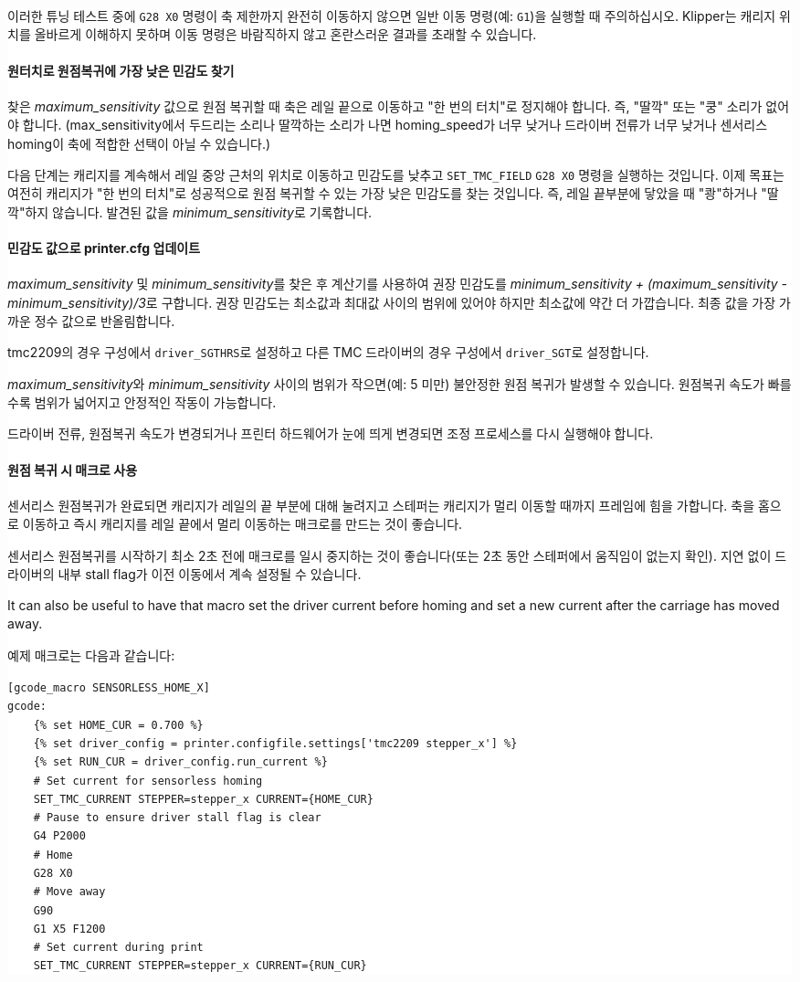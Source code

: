 이러한 튜닝 테스트 중에 `G28 X0` 명령이 축 제한까지 완전히 이동하지 않으면 일반 이동 명령(예: `G1`)을 실행할 때 주의하십시오. Klipper는 캐리지 위치를 올바르게 이해하지 못하며 이동 명령은 바람직하지 않고 혼란스러운 결과를 초래할 수 있습니다.

#### 원터치로 원점복귀에 가장 낮은 민감도 찾기

찾은 *maximum_sensitivity* 값으로 원점 복귀할 때 축은 레일 끝으로 이동하고 "한 번의 터치"로 정지해야 합니다. 즉, "딸깍" 또는 "쿵" 소리가 없어야 합니다. (max_sensitivity에서 두드리는 소리나 딸깍하는 소리가 나면 homing_speed가 너무 낮거나 드라이버 전류가 너무 낮거나 센서리스 homing이 축에 적합한 선택이 아닐 수 있습니다.)

다음 단계는 캐리지를 계속해서 레일 중앙 근처의 위치로 이동하고 민감도를 낮추고 `SET_TMC_FIELD` `G28 X0` 명령을 실행하는 것입니다. 이제 목표는 여전히 캐리지가 "한 번의 터치"로 성공적으로 원점 복귀할 수 있는 가장 낮은 민감도를 찾는 것입니다. 즉, 레일 끝부분에 닿았을 때 "쾅"하거나 "딸깍"하지 않습니다. 발견된 값을 *minimum_sensitivity*로 기록합니다.

#### 민감도 값으로 printer.cfg 업데이트

*maximum_sensitivity* 및 *minimum_sensitivity*를 찾은 후 계산기를 사용하여 권장 민감도를 *minimum_sensitivity + (maximum_sensitivity - minimum_sensitivity)/3*로 구합니다. 권장 민감도는 최소값과 최대값 사이의 범위에 있어야 하지만 최소값에 약간 더 가깝습니다. 최종 값을 가장 가까운 정수 값으로 반올림합니다.

tmc2209의 경우 구성에서 `driver_SGTHRS`로 설정하고 다른 TMC 드라이버의 경우 구성에서 `driver_SGT`로 설정합니다.

*maximum_sensitivity*와 *minimum_sensitivity* 사이의 범위가 작으면(예: 5 미만) 불안정한 원점 복귀가 발생할 수 있습니다. 원점복귀 속도가 빠를수록 범위가 넓어지고 안정적인 작동이 가능합니다.

드라이버 전류, 원점복귀 속도가 변경되거나 프린터 하드웨어가 눈에 띄게 변경되면 조정 프로세스를 다시 실행해야 합니다.

#### 원점 복귀 시 매크로 사용

센서리스 원점복귀가 완료되면 캐리지가 레일의 끝 부분에 대해 눌려지고 스테퍼는 캐리지가 멀리 이동할 때까지 프레임에 힘을 가합니다. 축을 홈으로 이동하고 즉시 캐리지를 레일 끝에서 멀리 이동하는 매크로를 만드는 것이 좋습니다.

센서리스 원점복귀를 시작하기 최소 2초 전에 매크로를 일시 중지하는 것이 좋습니다(또는 2초 동안 스테퍼에서 움직임이 없는지 확인). 지연 없이 드라이버의 내부 stall flag가 이전 이동에서 계속 설정될 수 있습니다.

It can also be useful to have that macro set the driver current before homing and set a new current after the carriage has moved away.

예제 매크로는 다음과 같습니다:

```
[gcode_macro SENSORLESS_HOME_X]
gcode:
    {% set HOME_CUR = 0.700 %}
    {% set driver_config = printer.configfile.settings['tmc2209 stepper_x'] %}
    {% set RUN_CUR = driver_config.run_current %}
    # Set current for sensorless homing
    SET_TMC_CURRENT STEPPER=stepper_x CURRENT={HOME_CUR}
    # Pause to ensure driver stall flag is clear
    G4 P2000
    # Home
    G28 X0
    # Move away
    G90
    G1 X5 F1200
    # Set current during print
    SET_TMC_CURRENT STEPPER=stepper_x CURRENT={RUN_CUR}
```
